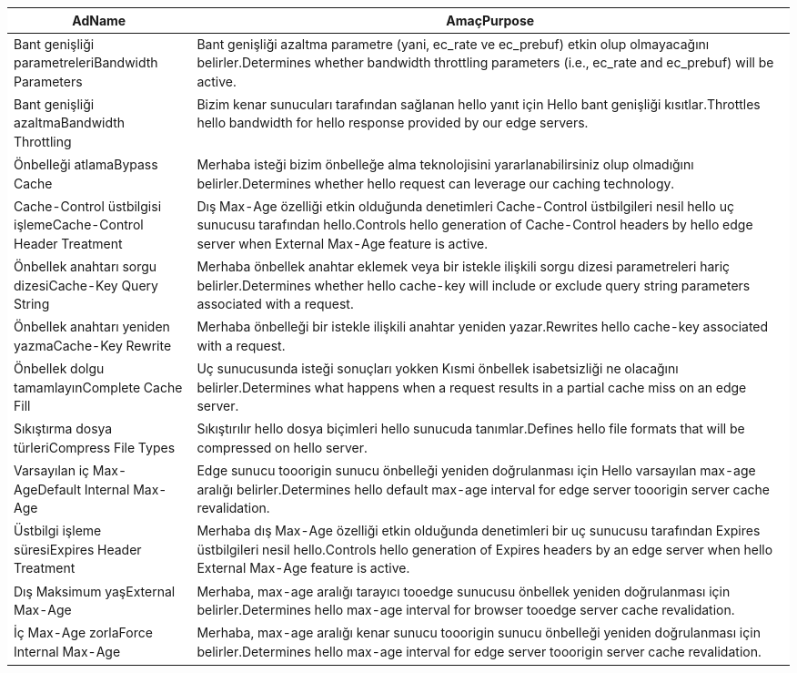 <span data-ttu-id="c6d1a-221">Ad</span><span class="sxs-lookup"><span data-stu-id="c6d1a-221">Name</span></span> | <span data-ttu-id="c6d1a-222">Amaç</span><span class="sxs-lookup"><span data-stu-id="c6d1a-222">Purpose</span></span>
-----|--------
<span data-ttu-id="c6d1a-223">Bant genişliği parametreleri</span><span class="sxs-lookup"><span data-stu-id="c6d1a-223">Bandwidth Parameters</span></span> | <span data-ttu-id="c6d1a-224">Bant genişliği azaltma parametre (yani, ec_rate ve ec_prebuf) etkin olup olmayacağını belirler.</span><span class="sxs-lookup"><span data-stu-id="c6d1a-224">Determines whether bandwidth throttling parameters (i.e., ec_rate and ec_prebuf) will be active.</span></span>
<span data-ttu-id="c6d1a-225">Bant genişliği azaltma</span><span class="sxs-lookup"><span data-stu-id="c6d1a-225">Bandwidth Throttling</span></span> | <span data-ttu-id="c6d1a-226">Bizim kenar sunucuları tarafından sağlanan hello yanıt için Hello bant genişliği kısıtlar.</span><span class="sxs-lookup"><span data-stu-id="c6d1a-226">Throttles hello bandwidth for hello response provided by our edge servers.</span></span>
<span data-ttu-id="c6d1a-227">Önbelleği atlama</span><span class="sxs-lookup"><span data-stu-id="c6d1a-227">Bypass Cache</span></span> | <span data-ttu-id="c6d1a-228">Merhaba isteği bizim önbelleğe alma teknolojisini yararlanabilirsiniz olup olmadığını belirler.</span><span class="sxs-lookup"><span data-stu-id="c6d1a-228">Determines whether hello request can leverage our caching technology.</span></span>
<span data-ttu-id="c6d1a-229">Cache-Control üstbilgisi işleme</span><span class="sxs-lookup"><span data-stu-id="c6d1a-229">Cache-Control Header Treatment</span></span> | <span data-ttu-id="c6d1a-230">Dış Max-Age özelliği etkin olduğunda denetimleri Cache-Control üstbilgileri nesil hello uç sunucusu tarafından hello.</span><span class="sxs-lookup"><span data-stu-id="c6d1a-230">Controls hello generation of Cache-Control headers by hello edge server when External Max-Age feature is active.</span></span>
<span data-ttu-id="c6d1a-231">Önbellek anahtarı sorgu dizesi</span><span class="sxs-lookup"><span data-stu-id="c6d1a-231">Cache-Key Query String</span></span> | <span data-ttu-id="c6d1a-232">Merhaba önbellek anahtar eklemek veya bir istekle ilişkili sorgu dizesi parametreleri hariç belirler.</span><span class="sxs-lookup"><span data-stu-id="c6d1a-232">Determines whether hello cache-key will include or exclude query string parameters associated with a request.</span></span>
<span data-ttu-id="c6d1a-233">Önbellek anahtarı yeniden yazma</span><span class="sxs-lookup"><span data-stu-id="c6d1a-233">Cache-Key Rewrite</span></span> | <span data-ttu-id="c6d1a-234">Merhaba önbelleği bir istekle ilişkili anahtar yeniden yazar.</span><span class="sxs-lookup"><span data-stu-id="c6d1a-234">Rewrites hello cache-key associated with a request.</span></span>
<span data-ttu-id="c6d1a-235">Önbellek dolgu tamamlayın</span><span class="sxs-lookup"><span data-stu-id="c6d1a-235">Complete Cache Fill</span></span> | <span data-ttu-id="c6d1a-236">Uç sunucusunda isteği sonuçları yokken Kısmi önbellek isabetsizliği ne olacağını belirler.</span><span class="sxs-lookup"><span data-stu-id="c6d1a-236">Determines what happens when a request results in a partial cache miss on an edge server.</span></span>
<span data-ttu-id="c6d1a-237">Sıkıştırma dosya türleri</span><span class="sxs-lookup"><span data-stu-id="c6d1a-237">Compress File Types</span></span> | <span data-ttu-id="c6d1a-238">Sıkıştırılır hello dosya biçimleri hello sunucuda tanımlar.</span><span class="sxs-lookup"><span data-stu-id="c6d1a-238">Defines hello file formats that will be compressed on hello server.</span></span>
<span data-ttu-id="c6d1a-239">Varsayılan iç Max-Age</span><span class="sxs-lookup"><span data-stu-id="c6d1a-239">Default Internal Max-Age</span></span> | <span data-ttu-id="c6d1a-240">Edge sunucu tooorigin sunucu önbelleği yeniden doğrulanması için Hello varsayılan max-age aralığı belirler.</span><span class="sxs-lookup"><span data-stu-id="c6d1a-240">Determines hello default max-age interval for edge server tooorigin server cache revalidation.</span></span>
<span data-ttu-id="c6d1a-241">Üstbilgi işleme süresi</span><span class="sxs-lookup"><span data-stu-id="c6d1a-241">Expires Header Treatment</span></span> | <span data-ttu-id="c6d1a-242">Merhaba dış Max-Age özelliği etkin olduğunda denetimleri bir uç sunucusu tarafından Expires üstbilgileri nesil hello.</span><span class="sxs-lookup"><span data-stu-id="c6d1a-242">Controls hello generation of Expires headers by an edge server when hello External Max-Age feature is active.</span></span>
<span data-ttu-id="c6d1a-243">Dış Maksimum yaş</span><span class="sxs-lookup"><span data-stu-id="c6d1a-243">External Max-Age</span></span> | <span data-ttu-id="c6d1a-244">Merhaba, max-age aralığı tarayıcı tooedge sunucusu önbellek yeniden doğrulanması için belirler.</span><span class="sxs-lookup"><span data-stu-id="c6d1a-244">Determines hello max-age interval for browser tooedge server cache revalidation.</span></span>
<span data-ttu-id="c6d1a-245">İç Max-Age zorla</span><span class="sxs-lookup"><span data-stu-id="c6d1a-245">Force Internal Max-Age</span></span> | <span data-ttu-id="c6d1a-246">Merhaba, max-age aralığı kenar sunucu tooorigin sunucu önbelleği yeniden doğrulanması için belirler.</span><span class="sxs-lookup"><span data-stu-id="c6d1a-246">Determines hello max-age interval for edge server tooorigin server cache revalidation.</span></span>